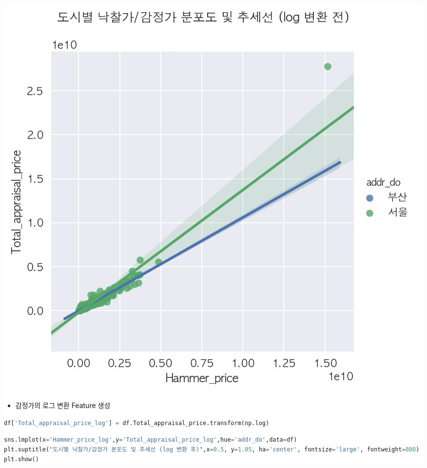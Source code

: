![png](output_26_0.png)


- 감정가의 로그 변환 Feature 생성


```python
df['Total_appraisal_price_log'] = df.Total_appraisal_price.transform(np.log)
```


```python
sns.lmplot(x='Hammer_price_log',y='Total_appraisal_price_log',hue='addr_do',data=df)
plt.suptitle("도시별 낙찰가/감정가 분포도 및 추세선 (log 변환 후)",x=0.5, y=1.05, ha='center', fontsize='large', fontweight=800)
plt.show()
```
